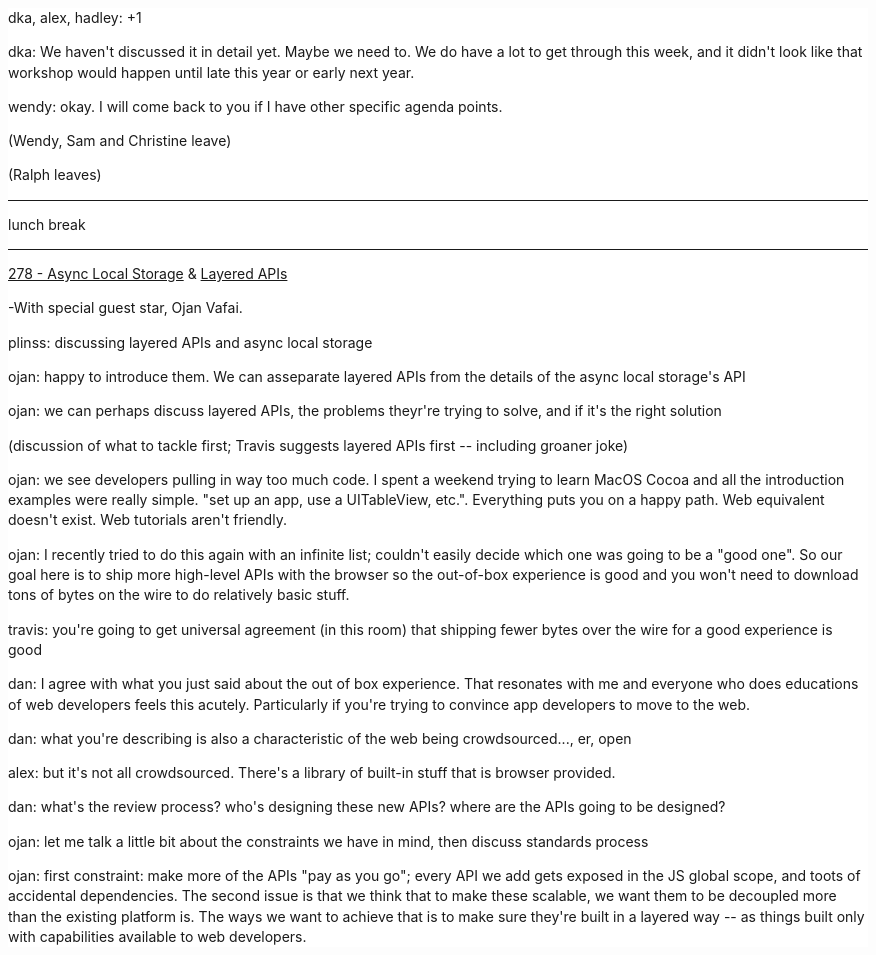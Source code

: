 dka, alex, hadley: +1

dka: We haven't discussed it in detail yet. Maybe we need to. We do have a lot to get through this week, and it didn't look like that workshop would happen until late this year or early next year.

wendy: okay. I will come back to you if I have other specific agenda points.

(Wendy, Sam and Christine leave)


(Ralph leaves)

---

lunch break

---

[278 - Async Local Storage](https://github.com/w3ctag/design-reviews/issues/278) & [Layered APIs](https://github.com/w3ctag/design-reviews/issues/276)

-With special guest star, Ojan Vafai.

plinss: discussing layered APIs and async local storage

ojan: happy to introduce them. We can asseparate layered APIs from the details of the async local storage's API

ojan: we can perhaps discuss layered APIs, the problems theyr're trying to solve, and if it's the right solution

(discussion of what to tackle first; Travis suggests layered APIs first -- including groaner joke)

ojan: we see developers pulling in way too much code. I spent a weekend trying to learn MacOS Cocoa and all the introduction examples were really simple. "set up an app, use a UITableView, etc.". Everything puts you on a happy path. Web equivalent doesn't exist. Web tutorials aren't friendly.

ojan: I recently tried to do this again with an infinite list; couldn't easily decide which one was going to be a "good one". So our goal here is to ship more high-level APIs with the browser so the out-of-box experience is good and you won't need to download tons of bytes on the wire to do relatively basic stuff.

travis: you're going to get universal agreement (in this room) that shipping fewer bytes over the wire for a good experience is good

dan: I agree with what you just said about the out of box experience. That resonates with me and everyone who does educations of web developers feels this acutely. Particularly if you're trying to convince app developers to move to the web. 

dan: what you're describing is also a characteristic of the web being crowdsourced..., er, open

alex: but it's not all crowdsourced. There's a library of built-in stuff that is browser provided.

dan: what's the review process? who's designing these new APIs? where are the APIs going to be designed?

ojan: let me talk a little bit about the constraints we have in mind, then discuss standards process

ojan: first constraint: make more of the APIs "pay as you go"; every API we add gets exposed in the JS global scope, and toots of accidental dependencies. The second issue is that we think that to make these scalable, we want them to be decoupled more than the existing platform is. The ways we want to achieve that is to make sure they're built in a layered way -- as things built only with capabilities available to web developers.
